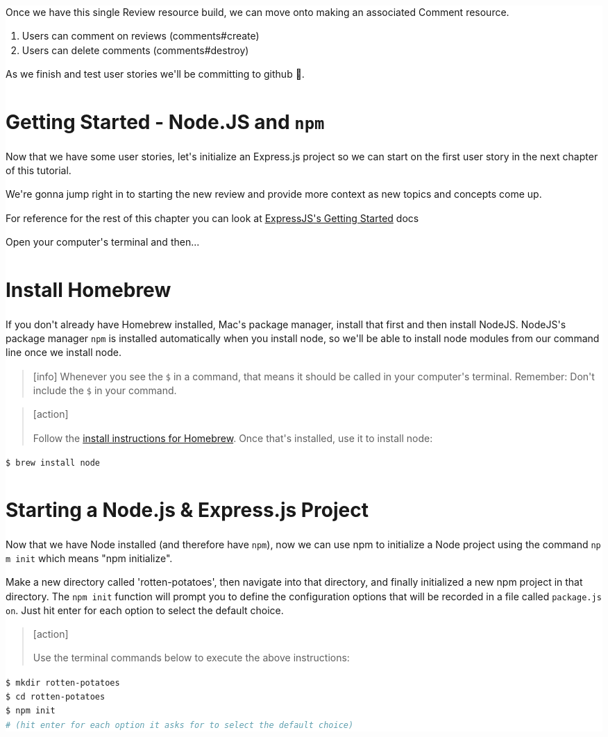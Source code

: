Once we have this single Review resource build, we can move onto making an associated Comment resource.

1. Users can comment on reviews (comments#create)
1. Users can delete comments (comments#destroy)

As we finish and test user stories we'll be committing to github 🐙.

# Getting Started - Node.JS and `npm`

Now that we have some user stories, let's initialize an Express.js project so we can start on the first user story in the next chapter of this tutorial.

We're gonna jump right in to starting the new review and provide more context as new topics and concepts come up.

For reference for the rest of this chapter you can look at [ExpressJS's Getting Started](https://expressjs.com/en/starter/installing.html) docs

Open your computer's terminal and then...

# Install Homebrew

If you don't already have Homebrew installed, Mac's package manager, install that first and then install NodeJS. NodeJS's package manager `npm` is installed automatically when you install node, so we'll be able to install node modules from our command line once we install node.

> [info]
> Whenever you see the `$` in a command, that means it should be called in your computer's terminal. Remember: Don't include the `$` in your command.



> [action]
>
> Follow the [install instructions for Homebrew](https://brew.sh/). Once that's installed, use it to install node:
>
```bash
$ brew install node
```

# Starting a Node.js & Express.js Project

Now that we have Node installed (and therefore have `npm`), now we can use npm to initialize a Node project using the command `npm init` which means "npm initialize".

Make a new directory called 'rotten-potatoes', then navigate into that directory, and finally initialized a new npm project in that directory. The `npm init` function will prompt you to define the configuration options that will be recorded in a file called `package.json`. Just hit enter for each option to select the default choice.

> [action]
>
> Use the terminal commands below to execute the above instructions:
>
```bash
$ mkdir rotten-potatoes
$ cd rotten-potatoes
$ npm init
# (hit enter for each option it asks for to select the default choice)
```
